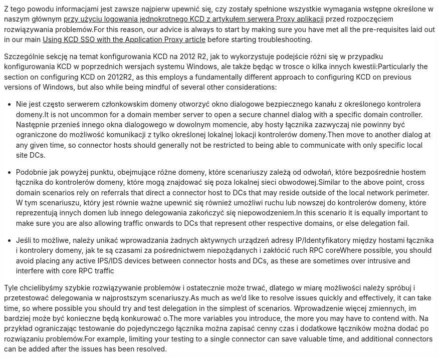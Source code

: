 <span data-ttu-id="ba109-120">Z tego powodu informacjami jest zawsze najpierw upewnić się, czy zostały spełnione wszystkie wymagania wstępne określone w naszym głównym [przy użyciu logowania jednokrotnego KCD z artykułem serwera Proxy aplikacji](https://docs.microsoft.com/azure/active-directory/active-directory-application-proxy-sso-using-kcd) przed rozpoczęciem rozwiązywania problemów.</span><span class="sxs-lookup"><span data-stu-id="ba109-120">For this reason, our advice is always to start by making sure you have met all the pre-requisites laid out in our main [Using KCD SSO with the Application Proxy article](https://docs.microsoft.com/azure/active-directory/active-directory-application-proxy-sso-using-kcd) before starting troubleshooting.</span></span>

<span data-ttu-id="ba109-121">Szczególnie sekcję na temat konfigurowania KCD na 2012 R2, jak to wykorzystuje podejście różni się w przypadku konfigurowania KCD w poprzednich wersjach systemu Windows, ale także będąc w trosce o kilka innych kwestii:</span><span class="sxs-lookup"><span data-stu-id="ba109-121">Particularly the section on configuring KCD on 2012R2, as this employs a fundamentally different approach to configuring KCD on previous versions of Windows, but also while being mindful of several other considerations:</span></span>

-   <span data-ttu-id="ba109-122">Nie jest często serwerem członkowskim domeny otworzyć okno dialogowe bezpiecznego kanału z określonego kontrolera domeny.</span><span class="sxs-lookup"><span data-stu-id="ba109-122">It is not uncommon for a domain member server to open a secure channel dialog with a specific domain controller.</span></span> <span data-ttu-id="ba109-123">Następnie przenieś innego okna dialogowego w dowolnym momencie, aby hosty łącznika zazwyczaj nie powinny być ograniczone do możliwość komunikacji z tylko określonej lokalnej lokacji kontrolerów domeny.</span><span class="sxs-lookup"><span data-stu-id="ba109-123">Then move to another dialog at any given time, so connector hosts should generally not be restricted to being able to communicate with only specific local site DCs.</span></span>

-   <span data-ttu-id="ba109-124">Podobnie jak powyżej punktu, obejmujące różne domeny, które scenariuszy zależą od odwołań, które bezpośrednie hostem łącznika do kontrolerów domeny, które mogą znajdować się poza lokalnej sieci obwodowej.</span><span class="sxs-lookup"><span data-stu-id="ba109-124">Similar to the above point, cross domain scenarios rely on referrals that direct a connector host to DCs that may reside outside of the local network perimeter.</span></span> <span data-ttu-id="ba109-125">W tym scenariuszu, który jest równie ważne upewnić się również umożliwi ruchu lub nowszej do kontrolerów domeny, które reprezentują innych domen lub innego delegowania zakończyć się niepowodzeniem.</span><span class="sxs-lookup"><span data-stu-id="ba109-125">In this scenario it is equally important to make sure you are also allowing traffic onwards to DCs that represent other respective domains, or else delegation fail.</span></span>

-   <span data-ttu-id="ba109-126">Jeśli to możliwe, należy unikać wprowadzania żadnych aktywnych urządzeń adresy IP/Identyfikatory między hostami łącznika i kontrolery domeny, jak te są czasami za pośrednictwem niepożądanych i zakłócić ruch RPC core</span><span class="sxs-lookup"><span data-stu-id="ba109-126">Where possible, you should avoid placing any active IPS/IDS devices between connector hosts and DCs, as these are sometimes over intrusive and interfere with core RPC traffic</span></span>

<span data-ttu-id="ba109-127">Tyle chcielibyśmy szybkie rozwiązywanie problemów i ostatecznie może trwać, dlatego w miarę możliwości należy spróbuj i przetestować delegowania w najprostszym scenariuszy.</span><span class="sxs-lookup"><span data-stu-id="ba109-127">As much as we’d like to resolve issues quickly and effectively, it can take time, so where possible you should try and test delegation in the simplest of scenarios.</span></span> <span data-ttu-id="ba109-128">Wprowadzenie więcej zmiennych, im bardziej może być konieczne będą konkurować o.</span><span class="sxs-lookup"><span data-stu-id="ba109-128">The more variables you introduce, the more you may have to contend with.</span></span> <span data-ttu-id="ba109-129">Na przykład ograniczając testowanie do pojedynczego łącznika można zapisać cenny czas i dodatkowe łączników można dodać po rozwiązaniu problemów.</span><span class="sxs-lookup"><span data-stu-id="ba109-129">For example, limiting your testing to a single connector can save valuable time, and additional connectors can be added after the issues has been resolved.</span></span>
